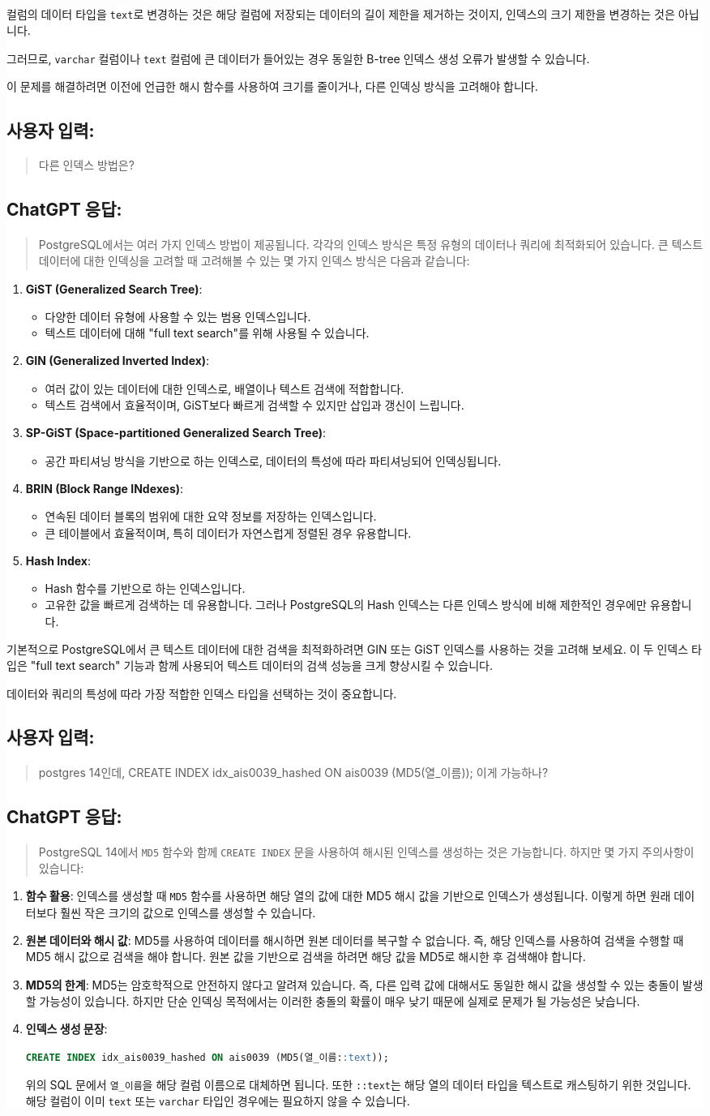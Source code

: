 컬럼의 데이터 타입을 `text`로 변경하는 것은 해당 컬럼에 저장되는 데이터의 길이 제한을 제거하는 것이지, 인덱스의 크기 제한을 변경하는 것은 아닙니다.

그러므로, `varchar` 컬럼이나 `text` 컬럼에 큰 데이터가 들어있는 경우 동일한 B-tree 인덱스 생성 오류가 발생할 수 있습니다. 

이 문제를 해결하려면 이전에 언급한 해시 함수를 사용하여 크기를 줄이거나, 다른 인덱싱 방식을 고려해야 합니다.

## 사용자 입력:
> 다른 인덱스 방법은?

## ChatGPT 응답:
> PostgreSQL에서는 여러 가지 인덱스 방법이 제공됩니다. 각각의 인덱스 방식은 특정 유형의 데이터나 쿼리에 최적화되어 있습니다. 큰 텍스트 데이터에 대한 인덱싱을 고려할 때 고려해볼 수 있는 몇 가지 인덱스 방식은 다음과 같습니다:

1. **GiST (Generalized Search Tree)**:
    - 다양한 데이터 유형에 사용할 수 있는 범용 인덱스입니다.
    - 텍스트 데이터에 대해 "full text search"를 위해 사용될 수 있습니다.

2. **GIN (Generalized Inverted Index)**:
    - 여러 값이 있는 데이터에 대한 인덱스로, 배열이나 텍스트 검색에 적합합니다.
    - 텍스트 검색에서 효율적이며, GiST보다 빠르게 검색할 수 있지만 삽입과 갱신이 느립니다.

3. **SP-GiST (Space-partitioned Generalized Search Tree)**:
    - 공간 파티셔닝 방식을 기반으로 하는 인덱스로, 데이터의 특성에 따라 파티셔닝되어 인덱싱됩니다.

4. **BRIN (Block Range INdexes)**:
    - 연속된 데이터 블록의 범위에 대한 요약 정보를 저장하는 인덱스입니다.
    - 큰 테이블에서 효율적이며, 특히 데이터가 자연스럽게 정렬된 경우 유용합니다.

5. **Hash Index**:
    - Hash 함수를 기반으로 하는 인덱스입니다.
    - 고유한 값을 빠르게 검색하는 데 유용합니다. 그러나 PostgreSQL의 Hash 인덱스는 다른 인덱스 방식에 비해 제한적인 경우에만 유용합니다.

기본적으로 PostgreSQL에서 큰 텍스트 데이터에 대한 검색을 최적화하려면 GIN 또는 GiST 인덱스를 사용하는 것을 고려해 보세요. 이 두 인덱스 타입은 "full text search" 기능과 함께 사용되어 텍스트 데이터의 검색 성능을 크게 향상시킬 수 있습니다.

데이터와 쿼리의 특성에 따라 가장 적합한 인덱스 타입을 선택하는 것이 중요합니다.

## 사용자 입력:
> postgres 14인데, CREATE INDEX idx_ais0039_hashed ON ais0039 (MD5(열_이름)); 이게 가능하나?

## ChatGPT 응답:
> PostgreSQL 14에서 `MD5` 함수와 함께 `CREATE INDEX` 문을 사용하여 해시된 인덱스를 생성하는 것은 가능합니다. 하지만 몇 가지 주의사항이 있습니다:

1. **함수 활용**: 인덱스를 생성할 때 `MD5` 함수를 사용하면 해당 열의 값에 대한 MD5 해시 값을 기반으로 인덱스가 생성됩니다. 이렇게 하면 원래 데이터보다 훨씬 작은 크기의 값으로 인덱스를 생성할 수 있습니다.

2. **원본 데이터와 해시 값**: MD5를 사용하여 데이터를 해시하면 원본 데이터를 복구할 수 없습니다. 즉, 해당 인덱스를 사용하여 검색을 수행할 때 MD5 해시 값으로 검색을 해야 합니다. 원본 값을 기반으로 검색을 하려면 해당 값을 MD5로 해시한 후 검색해야 합니다.

3. **MD5의 한계**: MD5는 암호학적으로 안전하지 않다고 알려져 있습니다. 즉, 다른 입력 값에 대해서도 동일한 해시 값을 생성할 수 있는 충돌이 발생할 가능성이 있습니다. 하지만 단순 인덱싱 목적에서는 이러한 충돌의 확률이 매우 낮기 때문에 실제로 문제가 될 가능성은 낮습니다.

4. **인덱스 생성 문장**:
    ```sql
    CREATE INDEX idx_ais0039_hashed ON ais0039 (MD5(열_이름::text));
    ```
    위의 SQL 문에서 `열_이름`을 해당 컬럼 이름으로 대체하면 됩니다. 또한 `::text`는 해당 열의 데이터 타입을 텍스트로 캐스팅하기 위한 것입니다. 해당 컬럼이 이미 `text` 또는 `varchar` 타입인 경우에는 필요하지 않을 수 있습니다.
